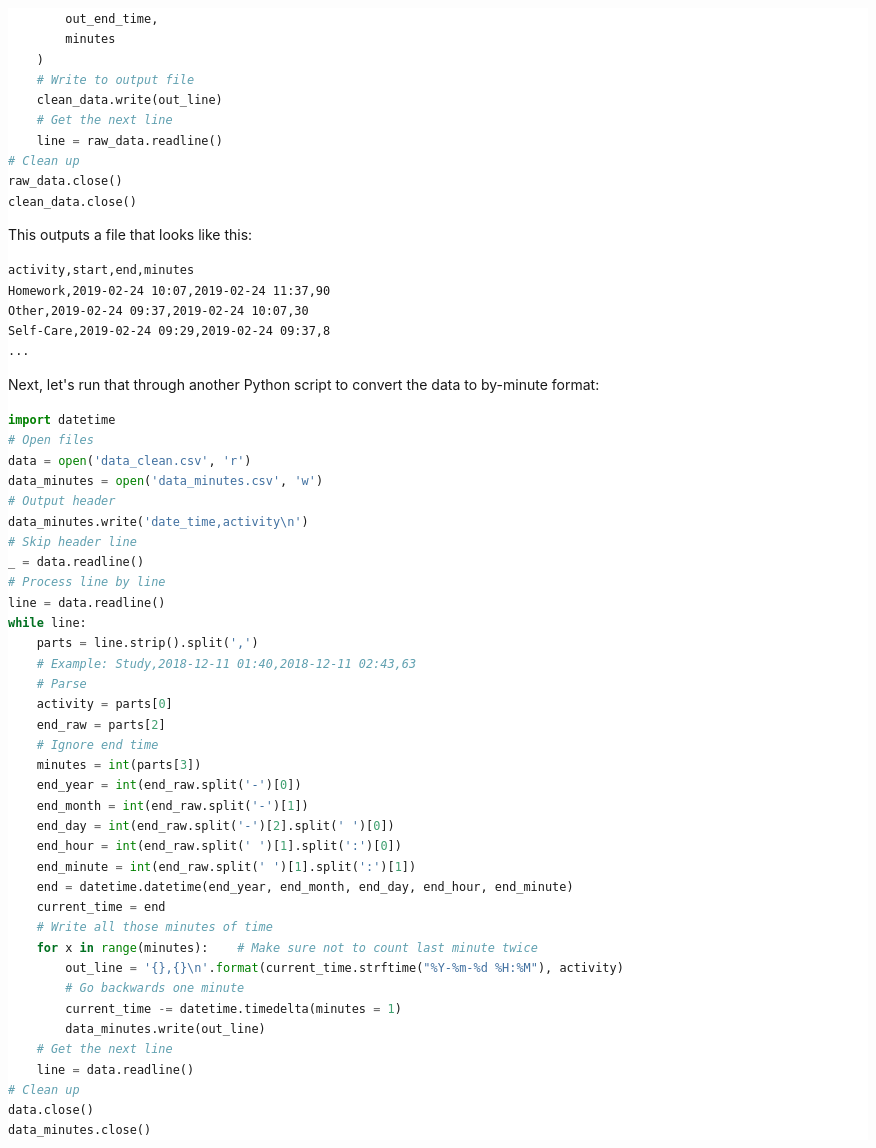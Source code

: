 ```python
        out_end_time,
        minutes
    )
    # Write to output file
    clean_data.write(out_line)
    # Get the next line
    line = raw_data.readline()
# Clean up
raw_data.close()
clean_data.close()
```

This outputs a file that looks like this:

```
activity,start,end,minutes
Homework,2019-02-24 10:07,2019-02-24 11:37,90
Other,2019-02-24 09:37,2019-02-24 10:07,30
Self-Care,2019-02-24 09:29,2019-02-24 09:37,8
...
```

Next, let's run that through another Python script to convert the data to by-minute format:


```python
import datetime
# Open files
data = open('data_clean.csv', 'r')
data_minutes = open('data_minutes.csv', 'w')
# Output header
data_minutes.write('date_time,activity\n')
# Skip header line
_ = data.readline()
# Process line by line
line = data.readline()
while line:
    parts = line.strip().split(',')
    # Example: Study,2018-12-11 01:40,2018-12-11 02:43,63
    # Parse
    activity = parts[0]
    end_raw = parts[2]
    # Ignore end time
    minutes = int(parts[3])
    end_year = int(end_raw.split('-')[0])
    end_month = int(end_raw.split('-')[1])
    end_day = int(end_raw.split('-')[2].split(' ')[0])
    end_hour = int(end_raw.split(' ')[1].split(':')[0])
    end_minute = int(end_raw.split(' ')[1].split(':')[1])
    end = datetime.datetime(end_year, end_month, end_day, end_hour, end_minute)
    current_time = end
    # Write all those minutes of time
    for x in range(minutes):    # Make sure not to count last minute twice
        out_line = '{},{}\n'.format(current_time.strftime("%Y-%m-%d %H:%M"), activity)
        # Go backwards one minute
        current_time -= datetime.timedelta(minutes = 1)
        data_minutes.write(out_line)
    # Get the next line
    line = data.readline()
# Clean up
data.close()
data_minutes.close()
```
